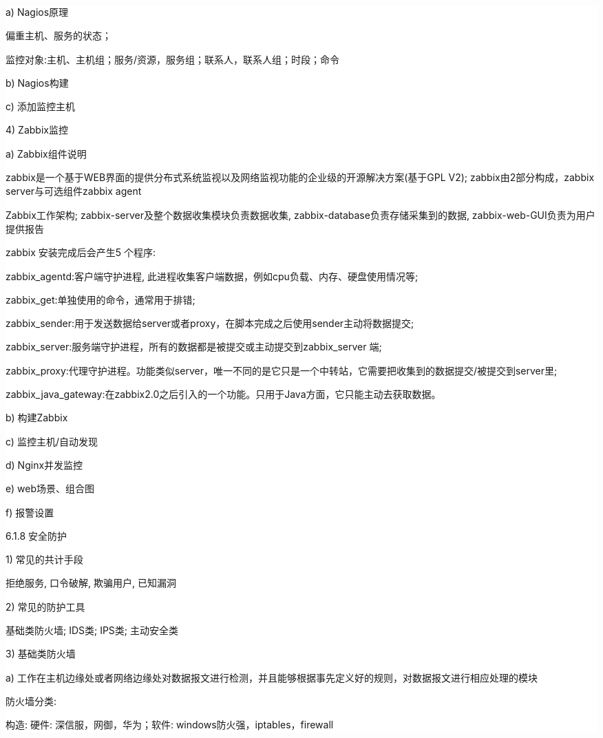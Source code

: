 a\) Nagios原理

偏重主机、服务的状态；

监控对象:主机、主机组；服务/资源，服务组；联系人，联系人组；时段；命令

b\) Nagios构建

c\) 添加监控主机

4\) Zabbix监控

a\) Zabbix组件说明

zabbix是一个基于WEB界面的提供分布式系统监视以及网络监视功能的企业级的开源解决方案(基于GPL
V2); zabbix由2部分构成，zabbix server与可选组件zabbix agent

Zabbix工作架构; zabbix-server及整个数据收集模块负责数据收集,
zabbix-database负责存储采集到的数据, zabbix-web-GUI负责为用户提供报告

zabbix 安装完成后会产生5 个程序:

zabbix_agentd:客户端守护进程,
此进程收集客户端数据，例如cpu负载、内存、硬盘使用情况等;

zabbix_get:单独使用的命令，通常用于排错;

zabbix_sender:用于发送数据给server或者proxy，在脚本完成之后使用sender主动将数据提交;

zabbix_server:服务端守护进程，所有的数据都是被提交或主动提交到zabbix_server
端;

zabbix_proxy:代理守护进程。功能类似server，唯一不同的是它只是一个中转站，它需要把收集到的数据提交/被提交到server里;

zabbix_java_gateway:在zabbix2.0之后引入的一个功能。只用于Java方面，它只能主动去获取数据。

b\) 构建Zabbix

c\) 监控主机/自动发现

d\) Nginx并发监控

e\) web场景、组合图

f\) 报警设置

6.1.8 安全防护

1\) 常见的共计手段

拒绝服务, 口令破解, 欺骗用户, 已知漏洞

2\) 常见的防护工具

基础类防火墙; IDS类; IPS类; 主动安全类

3\) 基础类防火墙

a\)
工作在主机边缘处或者网络边缘处对数据报文进行检测，并且能够根据事先定义好的规则，对数据报文进行相应处理的模块

防火墙分类:

构造: 硬件: 深信服，网御，华为；软件: windows防火强，iptables，firewall
